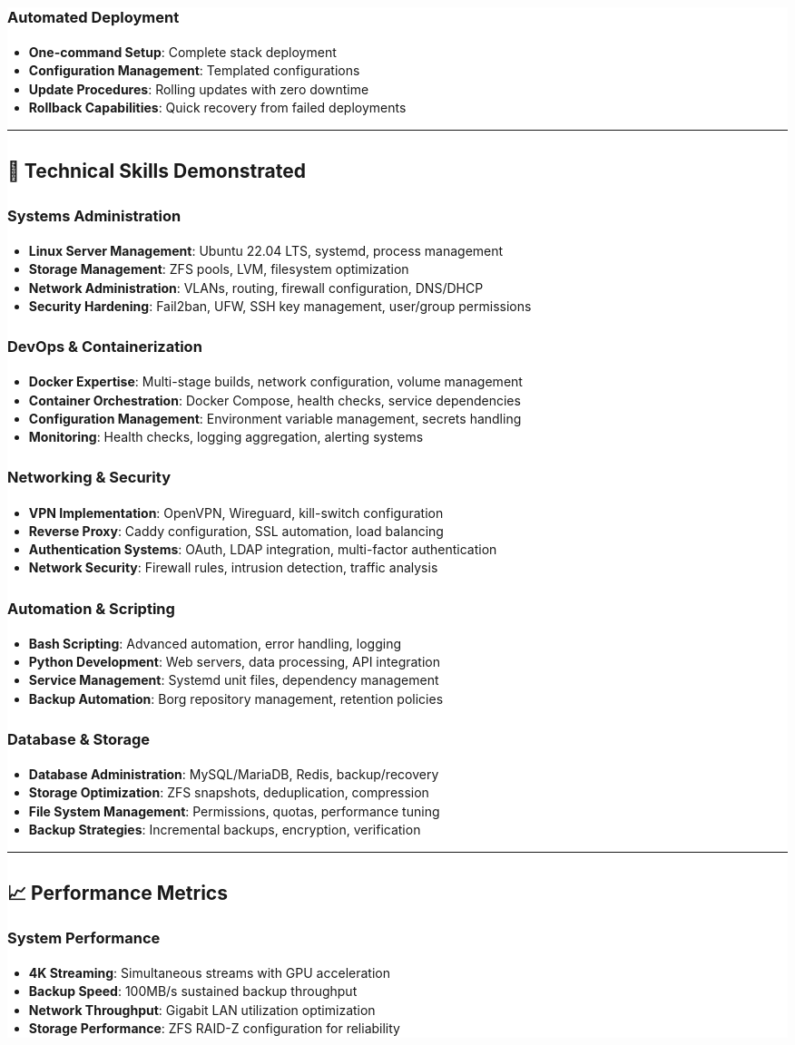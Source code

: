 ### Automated Deployment
- **One-command Setup**: Complete stack deployment
- **Configuration Management**: Templated configurations
- **Update Procedures**: Rolling updates with zero downtime
- **Rollback Capabilities**: Quick recovery from failed deployments

---

## 🔧 Technical Skills Demonstrated

### Systems Administration
- **Linux Server Management**: Ubuntu 22.04 LTS, systemd, process management
- **Storage Management**: ZFS pools, LVM, filesystem optimization
- **Network Administration**: VLANs, routing, firewall configuration, DNS/DHCP
- **Security Hardening**: Fail2ban, UFW, SSH key management, user/group permissions

### DevOps & Containerization
- **Docker Expertise**: Multi-stage builds, network configuration, volume management
- **Container Orchestration**: Docker Compose, health checks, service dependencies
- **Configuration Management**: Environment variable management, secrets handling
- **Monitoring**: Health checks, logging aggregation, alerting systems

### Networking & Security
- **VPN Implementation**: OpenVPN, Wireguard, kill-switch configuration
- **Reverse Proxy**: Caddy configuration, SSL automation, load balancing
- **Authentication Systems**: OAuth, LDAP integration, multi-factor authentication
- **Network Security**: Firewall rules, intrusion detection, traffic analysis

### Automation & Scripting
- **Bash Scripting**: Advanced automation, error handling, logging
- **Python Development**: Web servers, data processing, API integration
- **Service Management**: Systemd unit files, dependency management
- **Backup Automation**: Borg repository management, retention policies

### Database & Storage
- **Database Administration**: MySQL/MariaDB, Redis, backup/recovery
- **Storage Optimization**: ZFS snapshots, deduplication, compression
- **File System Management**: Permissions, quotas, performance tuning
- **Backup Strategies**: Incremental backups, encryption, verification

---

## 📈 Performance Metrics

### System Performance
- **4K Streaming**: Simultaneous streams with GPU acceleration
- **Backup Speed**: 100MB/s sustained backup throughput
- **Network Throughput**: Gigabit LAN utilization optimization
- **Storage Performance**: ZFS RAID-Z configuration for reliability
